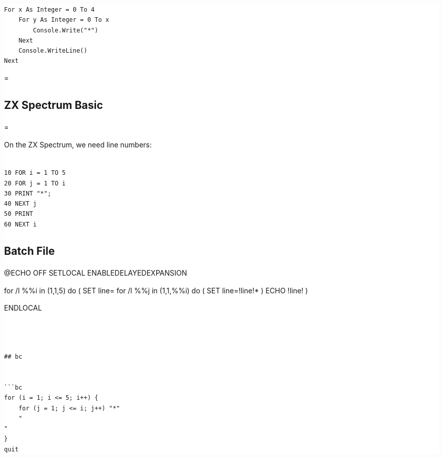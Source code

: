 ```vbnet
For x As Integer = 0 To 4
    For y As Integer = 0 To x
        Console.Write("*")
    Next
    Console.WriteLine()
Next
```


=
## ZX Spectrum Basic
=

On the ZX Spectrum, we need line numbers:


```basic

10 FOR i = 1 TO 5
20 FOR j = 1 TO i
30 PRINT "*";
40 NEXT j
50 PRINT
60 NEXT i

```



## Batch File


<lang>@ECHO OFF
SETLOCAL ENABLEDELAYEDEXPANSION

for /l %%i in (1,1,5) do (
    SET line=
    for /l %%j in (1,1,%%i) do (
        SET line=!line!*
    )
    ECHO !line!
)

ENDLOCAL
```



## bc


```bc
for (i = 1; i <= 5; i++) {
	for (j = 1; j <= i; j++) "*"
	"
"
}
quit
```
